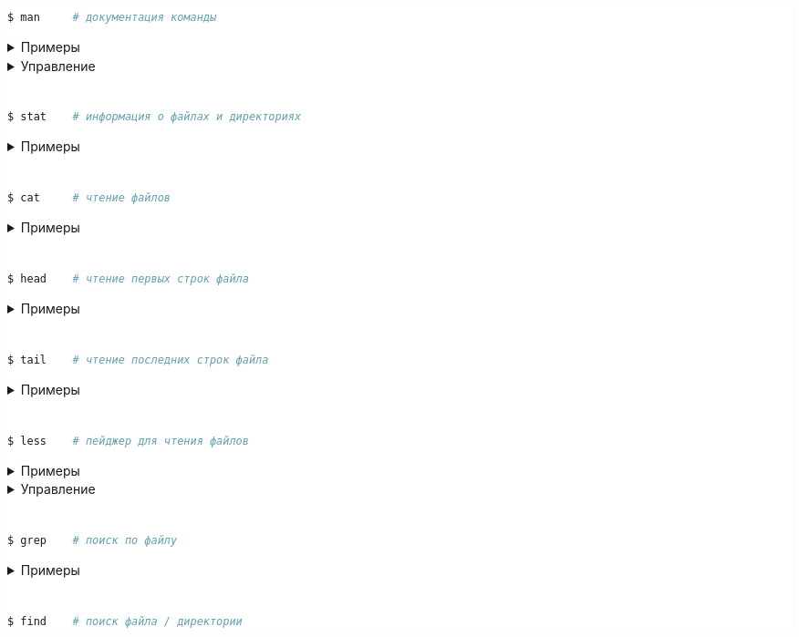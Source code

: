 <a id="man"></a>

```bash
$ man     # документация команды
```

<details><summary>Примеры</summary></details>

<details><summary>Управление</summary></details><br>

<a id="stat"></a>

```bash
$ stat    # информация о файлах и директориях
```

<details><summary>Примеры</summary></details><br>

<a id="cat"></a>

```bash
$ cat     # чтение файлов
```

<details><summary>Примеры</summary></details><br>

<a id="head"></a>

```bash
$ head    # чтение первых строк файла
```

<details><summary>Примеры</summary></details><br>

<a id="tail"></a>

```bash
$ tail    # чтение последних строк файла
```

<details><summary>Примеры</summary></details><br>

<a id="less"></a>

```bash
$ less    # пейджер для чтения файлов
```

<details><summary>Примеры</summary></details>

<details><summary>Управление</summary></details><br>

<a id="grep"></a>

```bash
$ grep    # поиск по файлу
```

<details><summary>Примеры</summary></details><br>

<a id="find"></a>

```bash
$ find    # поиск файла / директории
```
